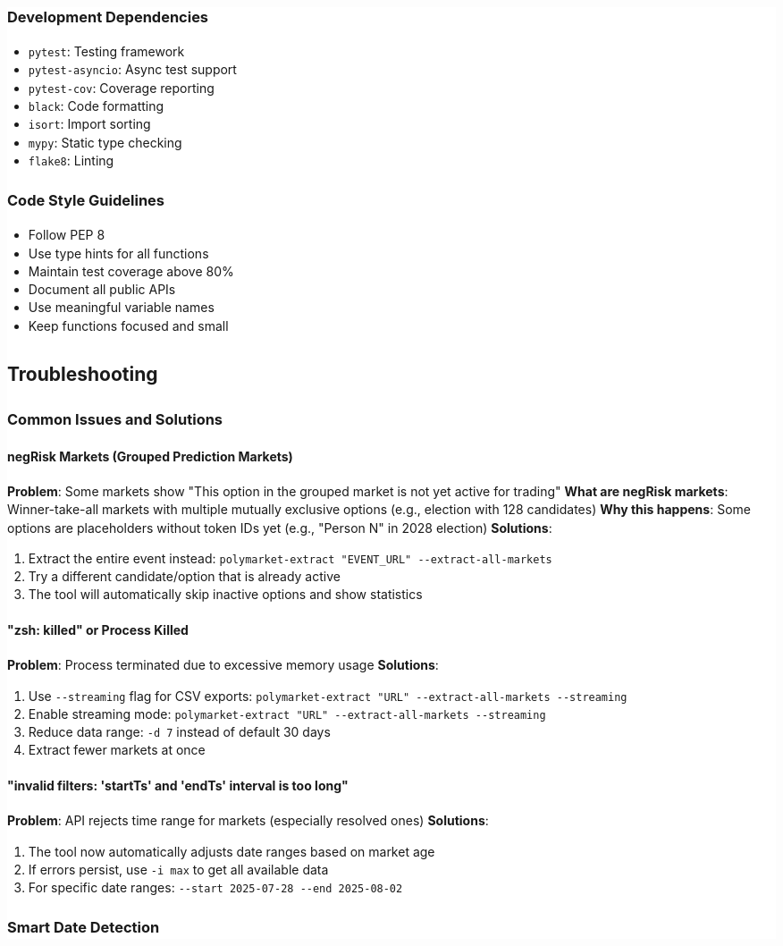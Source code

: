### Development Dependencies
- `pytest`: Testing framework
- `pytest-asyncio`: Async test support
- `pytest-cov`: Coverage reporting
- `black`: Code formatting
- `isort`: Import sorting
- `mypy`: Static type checking
- `flake8`: Linting

### Code Style Guidelines
- Follow PEP 8
- Use type hints for all functions
- Maintain test coverage above 80%
- Document all public APIs
- Use meaningful variable names
- Keep functions focused and small

## Troubleshooting

### Common Issues and Solutions

#### negRisk Markets (Grouped Prediction Markets)
**Problem**: Some markets show "This option in the grouped market is not yet active for trading"
**What are negRisk markets**: Winner-take-all markets with multiple mutually exclusive options (e.g., election with 128 candidates)
**Why this happens**: Some options are placeholders without token IDs yet (e.g., "Person N" in 2028 election)
**Solutions**:
1. Extract the entire event instead: `polymarket-extract "EVENT_URL" --extract-all-markets`
2. Try a different candidate/option that is already active
3. The tool will automatically skip inactive options and show statistics

#### "zsh: killed" or Process Killed
**Problem**: Process terminated due to excessive memory usage
**Solutions**:
1. Use `--streaming` flag for CSV exports: `polymarket-extract "URL" --extract-all-markets --streaming`
2. Enable streaming mode: `polymarket-extract "URL" --extract-all-markets --streaming`
3. Reduce data range: `-d 7` instead of default 30 days
4. Extract fewer markets at once

#### "invalid filters: 'startTs' and 'endTs' interval is too long"
**Problem**: API rejects time range for markets (especially resolved ones)
**Solutions**:
1. The tool now automatically adjusts date ranges based on market age
2. If errors persist, use `-i max` to get all available data
3. For specific date ranges: `--start 2025-07-28 --end 2025-08-02`

### Smart Date Detection
